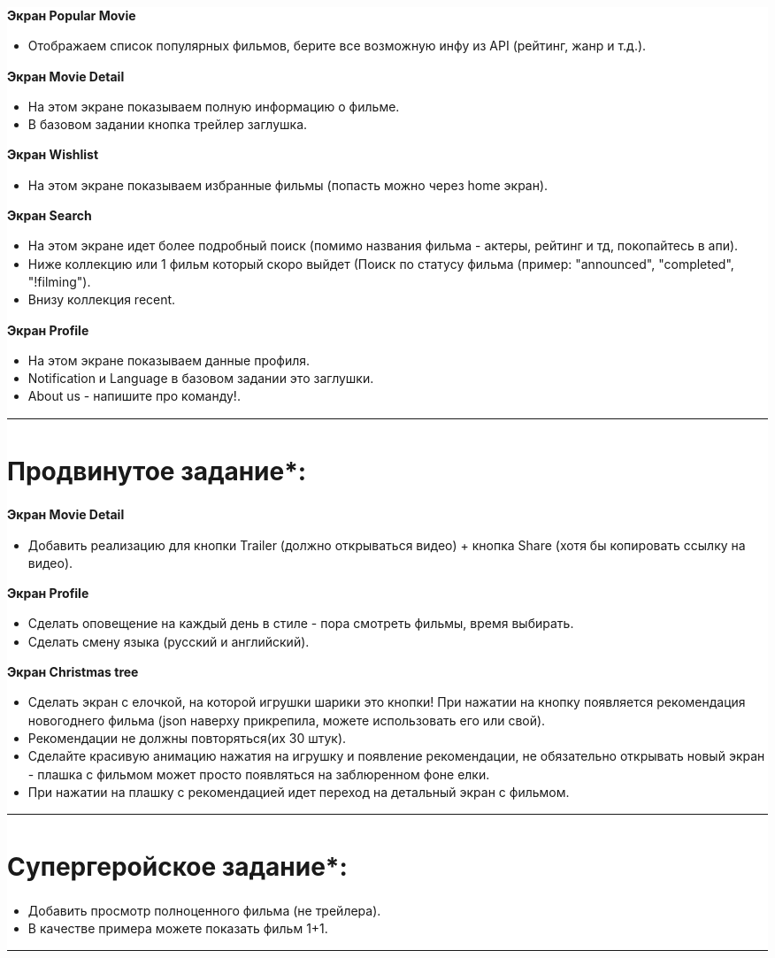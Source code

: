 **Экран Popular Movie**

* Отображаем список популярных фильмов, берите все возможную инфу из API (рейтинг, жанр и т.д.).

**Экран Movie Detail**

* На этом экране показываем полную информацию о фильме.
* В базовом задании кнопка трейлер заглушка.

**Экран Wishlist**

* На этом экране показываем избранные фильмы (попасть можно через home экран).
  
**Экран Search**

* На этом экране идет более подробный поиск (помимо названия фильма - актеры, рейтинг и тд, покопайтесь в апи).
* Ниже коллекцию или 1 фильм который скоро выйдет (Поиск по статусу фильма (пример: "announced", "completed", "!filming").
* Внизу коллекция recent.

**Экран Profile**

* На этом экране показываем данные профиля.
* Notification и Language в базовом задании это заглушки.
* About us - напишите про команду!.
  
---  
# Продвинутое задание*:

**Экран Movie Detail**

* Добавить реализацию для кнопки Trailer (должно открываться видео) + кнопка Share (хотя бы копировать ссылку на видео).
        
**Экран Profile**

* Сделать оповещение на каждый день в стиле - пора смотреть фильмы, время выбирать.
* Сделать смену языка (русский и английский).

**Экран Christmas tree**

* Сделать экран с елочкой, на которой игрушки шарики это кнопки! При нажатии на кнопку появляется рекомендация новогоднего фильма (json наверху прикрепила, можете использовать его или свой).
* Рекомендации не должны повторяться(их 30 штук).
* Сделайте красивую анимацию нажатия на игрушку и появление рекомендации, не обязательно открывать новый экран - плашка с фильмом может просто появляться на заблюренном фоне елки.
* При нажатии на плашку с рекомендацией идет переход на детальный экран с фильмом.
  
---
# Супергеройское задание*:
* Добавить просмотр полноценного фильма (не трейлера).
* В качестве примера можете показать фильм 1+1.

---
